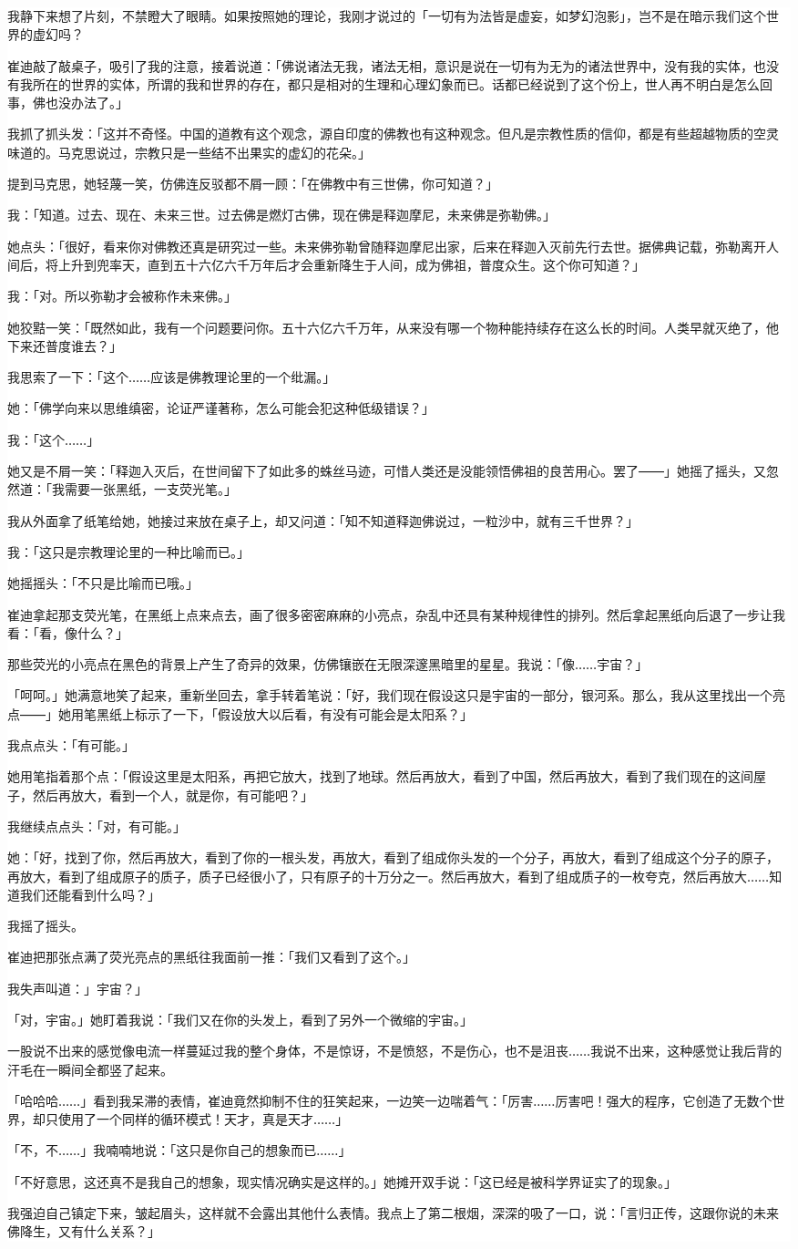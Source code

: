 我静下来想了片刻，不禁瞪大了眼睛。如果按照她的理论，我刚才说过的「一切有为法皆是虚妄，如梦幻泡影」，岂不是在暗示我们这个世界的虚幻吗？

崔迪敲了敲桌子，吸引了我的注意，接着说道：「佛说诸法无我，诸法无相，意识是说在一切有为无为的诸法世界中，没有我的实体，也没有我所在的世界的实体，所谓的我和世界的存在，都只是相对的生理和心理幻象而已。话都已经说到了这个份上，世人再不明白是怎么回事，佛也没办法了。」

我抓了抓头发：「这并不奇怪。中国的道教有这个观念，源自印度的佛教也有这种观念。但凡是宗教性质的信仰，都是有些超越物质的空灵味道的。马克思说过，宗教只是一些结不出果实的虚幻的花朵。」

提到马克思，她轻蔑一笑，仿佛连反驳都不屑一顾：「在佛教中有三世佛，你可知道？」

我：「知道。过去、现在、未来三世。过去佛是燃灯古佛，现在佛是释迦摩尼，未来佛是弥勒佛。」

她点头：「很好，看来你对佛教还真是研究过一些。未来佛弥勒曾随释迦摩尼出家，后来在释迦入灭前先行去世。据佛典记载，弥勒离开人间后，将上升到兜率天，直到五十六亿六千万年后才会重新降生于人间，成为佛祖，普度众生。这个你可知道？」

我：「对。所以弥勒才会被称作未来佛。」

她狡黠一笑：「既然如此，我有一个问题要问你。五十六亿六千万年，从来没有哪一个物种能持续存在这么长的时间。人类早就灭绝了，他下来还普度谁去？」

我思索了一下：「这个……应该是佛教理论里的一个纰漏。」

她：「佛学向来以思维缜密，论证严谨著称，怎么可能会犯这种低级错误？」

我：「这个……」

她又是不屑一笑：「释迦入灭后，在世间留下了如此多的蛛丝马迹，可惜人类还是没能领悟佛祖的良苦用心。罢了——」她摇了摇头，又忽然道：「我需要一张黑纸，一支荧光笔。」

我从外面拿了纸笔给她，她接过来放在桌子上，却又问道：「知不知道释迦佛说过，一粒沙中，就有三千世界？」

我：「这只是宗教理论里的一种比喻而已。」

她摇摇头：「不只是比喻而已哦。」

崔迪拿起那支荧光笔，在黑纸上点来点去，画了很多密密麻麻的小亮点，杂乱中还具有某种规律性的排列。然后拿起黑纸向后退了一步让我看：「看，像什么？」

那些荧光的小亮点在黑色的背景上产生了奇异的效果，仿佛镶嵌在无限深邃黑暗里的星星。我说：「像……宇宙？」

「呵呵。」她满意地笑了起来，重新坐回去，拿手转着笔说：「好，我们现在假设这只是宇宙的一部分，银河系。那么，我从这里找出一个亮点——」她用笔黑纸上标示了一下，「假设放大以后看，有没有可能会是太阳系？」

我点点头：「有可能。」

她用笔指着那个点：「假设这里是太阳系，再把它放大，找到了地球。然后再放大，看到了中国，然后再放大，看到了我们现在的这间屋子，然后再放大，看到一个人，就是你，有可能吧？」

我继续点点头：「对，有可能。」

她：「好，找到了你，然后再放大，看到了你的一根头发，再放大，看到了组成你头发的一个分子，再放大，看到了组成这个分子的原子，再放大，看到了组成原子的质子，质子已经很小了，只有原子的十万分之一。然后再放大，看到了组成质子的一枚夸克，然后再放大……知道我们还能看到什么吗？」

我摇了摇头。

崔迪把那张点满了荧光亮点的黑纸往我面前一推：「我们又看到了这个。」

我失声叫道：」宇宙？」

「对，宇宙。」她盯着我说：「我们又在你的头发上，看到了另外一个微缩的宇宙。」

一股说不出来的感觉像电流一样蔓延过我的整个身体，不是惊讶，不是愤怒，不是伤心，也不是沮丧……我说不出来，这种感觉让我后背的汗毛在一瞬间全都竖了起来。

「哈哈哈……」看到我呆滞的表情，崔迪竟然抑制不住的狂笑起来，一边笑一边喘着气：「厉害……厉害吧！强大的程序，它创造了无数个世界，却只使用了一个同样的循环模式！天才，真是天才……」

「不，不……」我喃喃地说：「这只是你自己的想象而已……」

「不好意思，这还真不是我自己的想象，现实情况确实是这样的。」她摊开双手说：「这已经是被科学界证实了的现象。」

我强迫自己镇定下来，皱起眉头，这样就不会露出其他什么表情。我点上了第二根烟，深深的吸了一口，说：「言归正传，这跟你说的未来佛降生，又有什么关系？」
